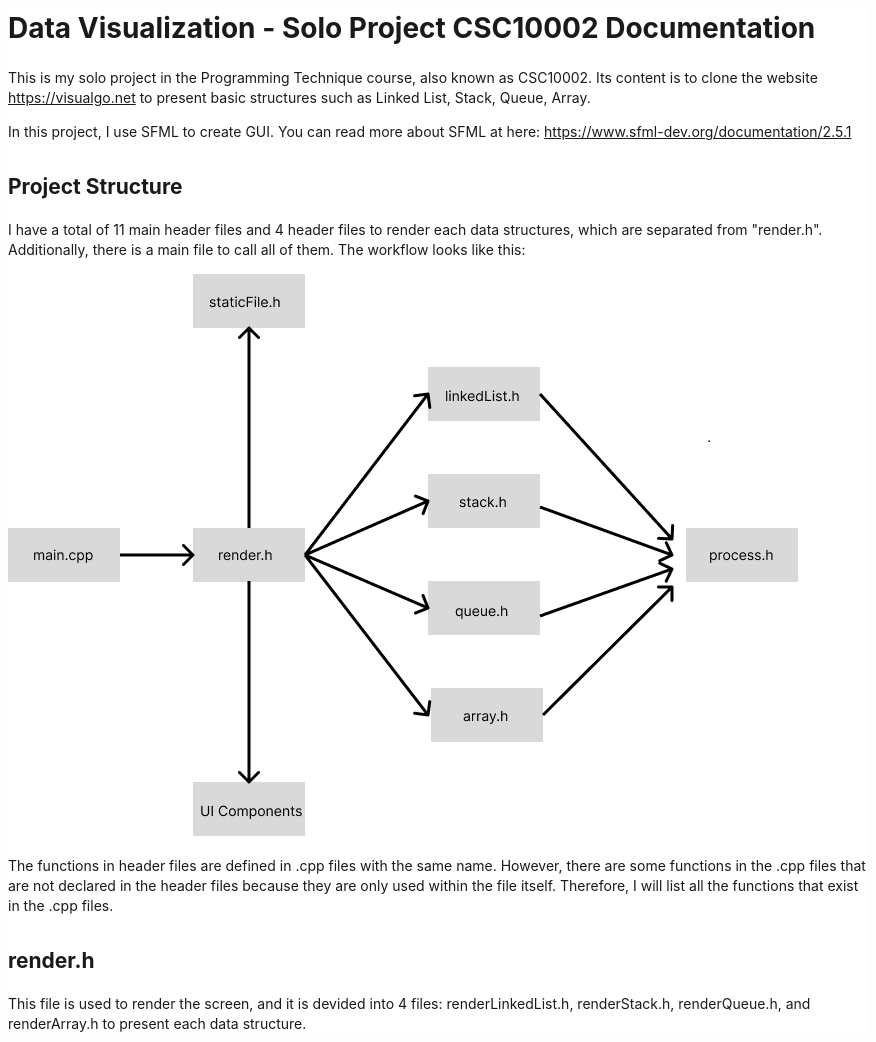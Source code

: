 # Data Visualization - Solo Project CSC10002 Documentation 
This is my solo project in the Programming Technique course, also known as CSC10002. Its content is to clone the website https://visualgo.net to present basic 
structures such as Linked List, Stack, Queue, Array.

In this project, I use SFML to create GUI. You can read more about SFML at here: https://www.sfml-dev.org/documentation/2.5.1

## Project Structure 
I have a total of 11 main header files and 4 header files to render each data structures, which are separated from "render.h". Additionally, there is 
a main file to call all of them. The workflow looks like this:


![workflow](https://github.com/CaoHuuKhuongDuy/Data-visualization/blob/main/media/img/workFlow_rm.png)

The functions in header files are defined in .cpp files with the same name. However, there are some functions in the .cpp files that are not declared in the header files because they are only used within the file itself. Therefore, I will list all the functions that exist in the .cpp files.

## render.h
This file is used to render the screen, and it is devided into 4 files: renderLinkedList.h, renderStack.h, renderQueue.h, and renderArray.h to present each data structure.
